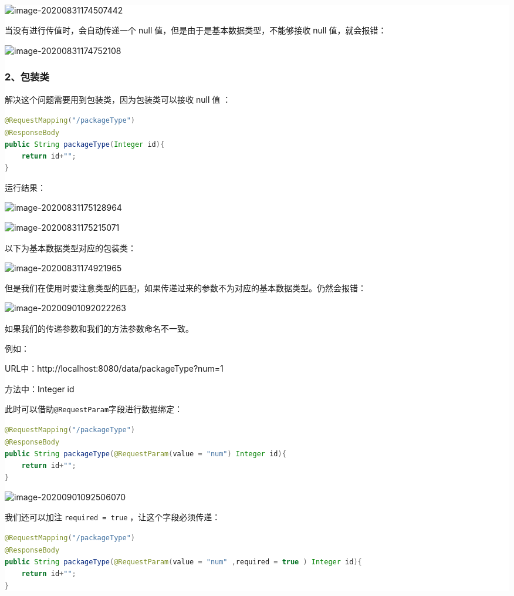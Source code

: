 ![image-20200831174507442](C:\Users\admin\AppData\Roaming\Typora\typora-user-images\image-20200831174507442.png)

当没有进行传值时，会自动传递一个 null 值，但是由于是基本数据类型，不能够接收 null 值，就会报错：

![image-20200831174752108](C:\Users\admin\AppData\Roaming\Typora\typora-user-images\image-20200831174752108.png)

### 2、包装类

解决这个问题需要用到包装类，因为包装类可以接收 null 值 ：

```java
@RequestMapping("/packageType")
@ResponseBody
public String packageType(Integer id){
    return id+"";
}
```

运行结果：

![image-20200831175128964](C:\Users\admin\AppData\Roaming\Typora\typora-user-images\image-20200831175128964.png)

![image-20200831175215071](C:\Users\admin\AppData\Roaming\Typora\typora-user-images\image-20200831175215071.png)

以下为基本数据类型对应的包装类：

![image-20200831174921965](C:\Users\admin\AppData\Roaming\Typora\typora-user-images\image-20200831174921965.png)

但是我们在使用时要注意类型的匹配，如果传递过来的参数不为对应的基本数据类型。仍然会报错：

![image-20200901092022263](C:\Users\admin\AppData\Roaming\Typora\typora-user-images\image-20200901092022263.png)

如果我们的传递参数和我们的方法参数命名不一致。

例如：

URL中：http://localhost:8080/data/packageType?num=1

方法中：Integer id

此时可以借助`@RequestParam`字段进行数据绑定：

```java
@RequestMapping("/packageType")
@ResponseBody
public String packageType(@RequestParam(value = "num") Integer id){
    return id+"";
}
```

![image-20200901092506070](C:\Users\admin\AppData\Roaming\Typora\typora-user-images\image-20200901092506070.png)

我们还可以加注 `required = true` ，让这个字段必须传递：

```java
@RequestMapping("/packageType")
@ResponseBody
public String packageType(@RequestParam(value = "num" ,required = true ) Integer id){
    return id+"";
}
```
